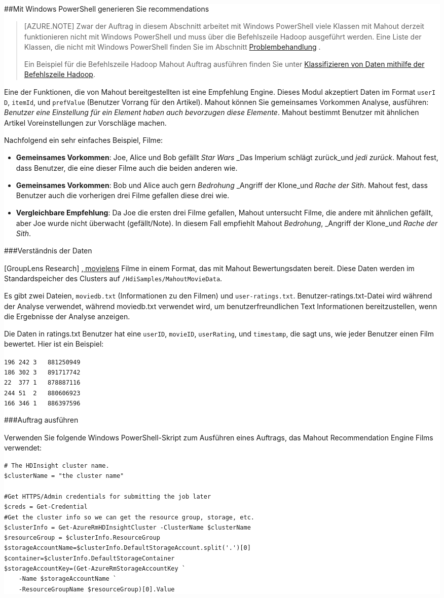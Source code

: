 
##<a name="recommendations"></a>Mit Windows PowerShell generieren Sie recommendations

> [AZURE.NOTE] Zwar der Auftrag in diesem Abschnitt arbeitet mit Windows PowerShell viele Klassen mit Mahout derzeit funktionieren nicht mit Windows PowerShell und muss über die Befehlszeile Hadoop ausgeführt werden. Eine Liste der Klassen, die nicht mit Windows PowerShell finden Sie im Abschnitt [Problembehandlung](#troubleshooting) .
>
> Ein Beispiel für die Befehlszeile Hadoop Mahout Auftrag ausführen finden Sie unter [Klassifizieren von Daten mithilfe der Befehlszeile Hadoop](#classify).

Eine der Funktionen, die von Mahout bereitgestellten ist eine Empfehlung Engine. Dieses Modul akzeptiert Daten im Format `userID`, `itemId`, und `prefValue` (Benutzer Vorrang für den Artikel). Mahout können Sie gemeinsames Vorkommen Analyse, ausführen: _Benutzer eine Einstellung für ein Element haben auch bevorzugen diese Elemente_. Mahout bestimmt Benutzer mit ähnlichen Artikel Voreinstellungen zur Vorschläge machen.

Nachfolgend ein sehr einfaches Beispiel, Filme:

* __Gemeinsames Vorkommen__: Joe, Alice und Bob gefällt _Star Wars_ _Das Imperium schlägt zurück_und _jedi zurück_. Mahout fest, dass Benutzer, die eine dieser Filme auch die beiden anderen wie.

* __Gemeinsames Vorkommen__: Bob und Alice auch gern _Bedrohung_ _Angriff der Klone_und _Rache der Sith_. Mahout fest, dass Benutzer auch die vorherigen drei Filme gefallen diese drei wie.

* __Vergleichbare Empfehlung__: Da Joe die ersten drei Filme gefallen, Mahout untersucht Filme, die andere mit ähnlichen gefällt, aber Joe wurde nicht überwacht (gefällt/Note). In diesem Fall empfiehlt Mahout _Bedrohung_, _Angriff der Klone_und _Rache der Sith_.

###<a name="understanding-the-data"></a>Verständnis der Daten

[GroupLens Research] ,[ movielens] Filme in einem Format, das mit Mahout Bewertungsdaten bereit. Diese Daten werden im Standardspeicher des Clusters auf `/HdiSamples/MahoutMovieData`.

Es gibt zwei Dateien, `moviedb.txt` (Informationen zu den Filmen) und `user-ratings.txt`. Benutzer-ratings.txt-Datei wird während der Analyse verwendet, während moviedb.txt verwendet wird, um benutzerfreundlichen Text Informationen bereitzustellen, wenn die Ergebnisse der Analyse anzeigen.

Die Daten in ratings.txt Benutzer hat eine `userID`, `movieID`, `userRating`, und `timestamp`, die sagt uns, wie jeder Benutzer einen Film bewertet. Hier ist ein Beispiel:


    196 242 3   881250949
    186 302 3   891717742
    22  377 1   878887116
    244 51  2   880606923
    166 346 1   886397596

###<a name="run-the-job"></a>Auftrag ausführen

Verwenden Sie folgende Windows PowerShell-Skript zum Ausführen eines Auftrags, das Mahout Recommendation Engine Films verwendet:

    # The HDInsight cluster name.
    $clusterName = "the cluster name"
    
    #Get HTTPS/Admin credentials for submitting the job later
    $creds = Get-Credential
    #Get the cluster info so we can get the resource group, storage, etc.
    $clusterInfo = Get-AzureRmHDInsightCluster -ClusterName $clusterName
    $resourceGroup = $clusterInfo.ResourceGroup
    $storageAccountName=$clusterInfo.DefaultStorageAccount.split('.')[0]
    $container=$clusterInfo.DefaultStorageContainer
    $storageAccountKey=(Get-AzureRmStorageAccountKey `
        -Name $storageAccountName `
        -ResourceGroupName $resourceGroup)[0].Value
            

[build]: http://mahout.apache.org/developers/buildingmahout.html
[aps]: ../powershell-install-configure.md
[movielens]: http://grouplens.org/datasets/movielens/
[100k]: http://files.grouplens.org/datasets/movielens/ml-100k.zip
[getstarted]: hdinsight-hadoop-linux-tutorial-get-started.md
[upload]: hdinsight-upload-data.md
[ml]: http://en.wikipedia.org/wiki/Machine_learning
[forest]: http://en.wikipedia.org/wiki/Random_forest
[management]: https://manage.windowsazure.com/
[enableremote]: ./media/hdinsight-mahout/enableremote.png
[connect]: ./media/hdinsight-mahout/connect.png
[hadoopcli]: ./media/hdinsight-mahout/hadoopcli.png
[tools]: https://github.com/Blackmist/hdinsight-tools